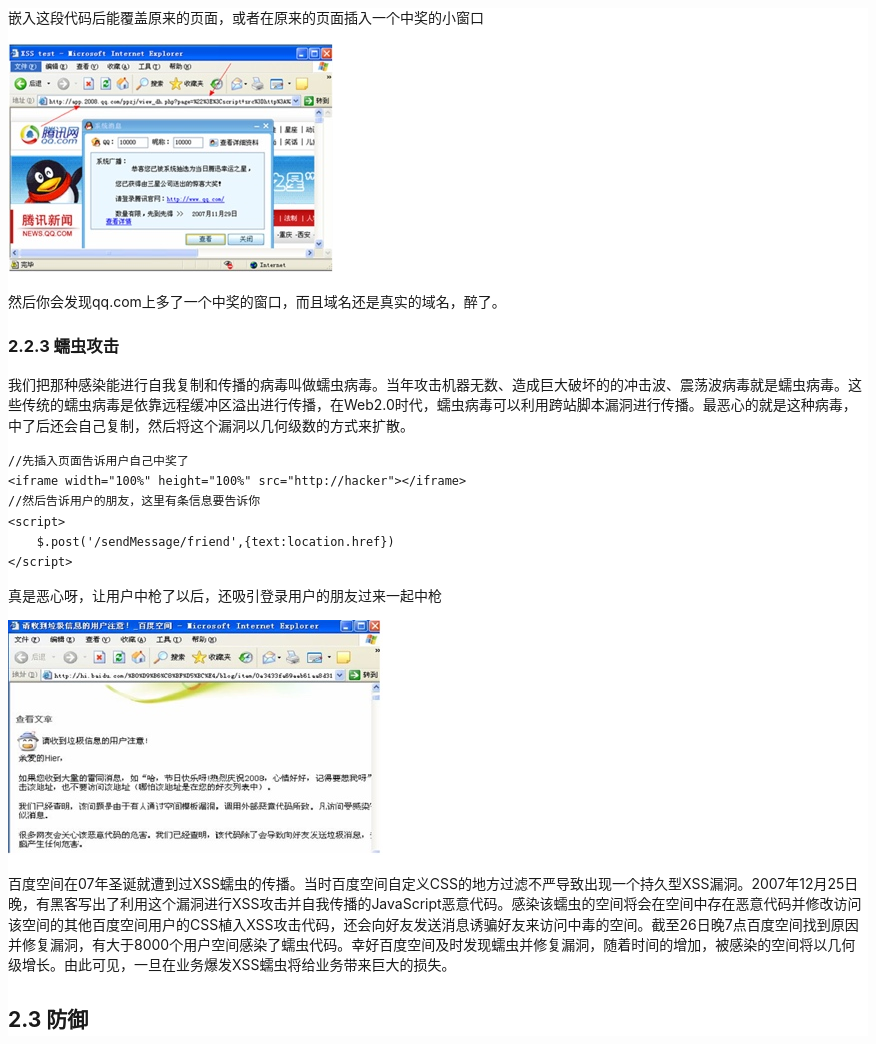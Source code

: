 嵌入这段代码后能覆盖原来的页面，或者在原来的页面插入一个中奖的小窗口

![](/assets/img/14594088929715.jpg)

然后你会发现qq.com上多了一个中奖的窗口，而且域名还是真实的域名，醉了。

### 2.2.3 蠕虫攻击
我们把那种感染能进行自我复制和传播的病毒叫做蠕虫病毒。当年攻击机器无数、造成巨大破坏的的冲击波、震荡波病毒就是蠕虫病毒。这些传统的蠕虫病毒是依靠远程缓冲区溢出进行传播，在Web2.0时代，蠕虫病毒可以利用跨站脚本漏洞进行传播。最恶心的就是这种病毒，中了后还会自己复制，然后将这个漏洞以几何级数的方式来扩散。

```
//先插入页面告诉用户自己中奖了
<iframe width="100%" height="100%" src="http://hacker"></iframe>
//然后告诉用户的朋友，这里有条信息要告诉你
<script>
	$.post('/sendMessage/friend',{text:location.href})
</script>
```

真是恶心呀，让用户中枪了以后，还吸引登录用户的朋友过来一起中枪

![](/assets/img/14594093965718.jpg)

百度空间在07年圣诞就遭到过XSS蠕虫的传播。当时百度空间自定义CSS的地方过滤不严导致出现一个持久型XSS漏洞。2007年12月25日晚，有黑客写出了利用这个漏洞进行XSS攻击并自我传播的JavaScript恶意代码。感染该蠕虫的空间将会在空间中存在恶意代码并修改访问该空间的其他百度空间用户的CSS植入XSS攻击代码，还会向好友发送消息诱骗好友来访问中毒的空间。截至26日晚7点百度空间找到原因并修复漏洞，有大于8000个用户空间感染了蠕虫代码。幸好百度空间及时发现蠕虫并修复漏洞，随着时间的增加，被感染的空间将以几何级增长。由此可见，一旦在业务爆发XSS蠕虫将给业务带来巨大的损失。 

## 2.3 防御
